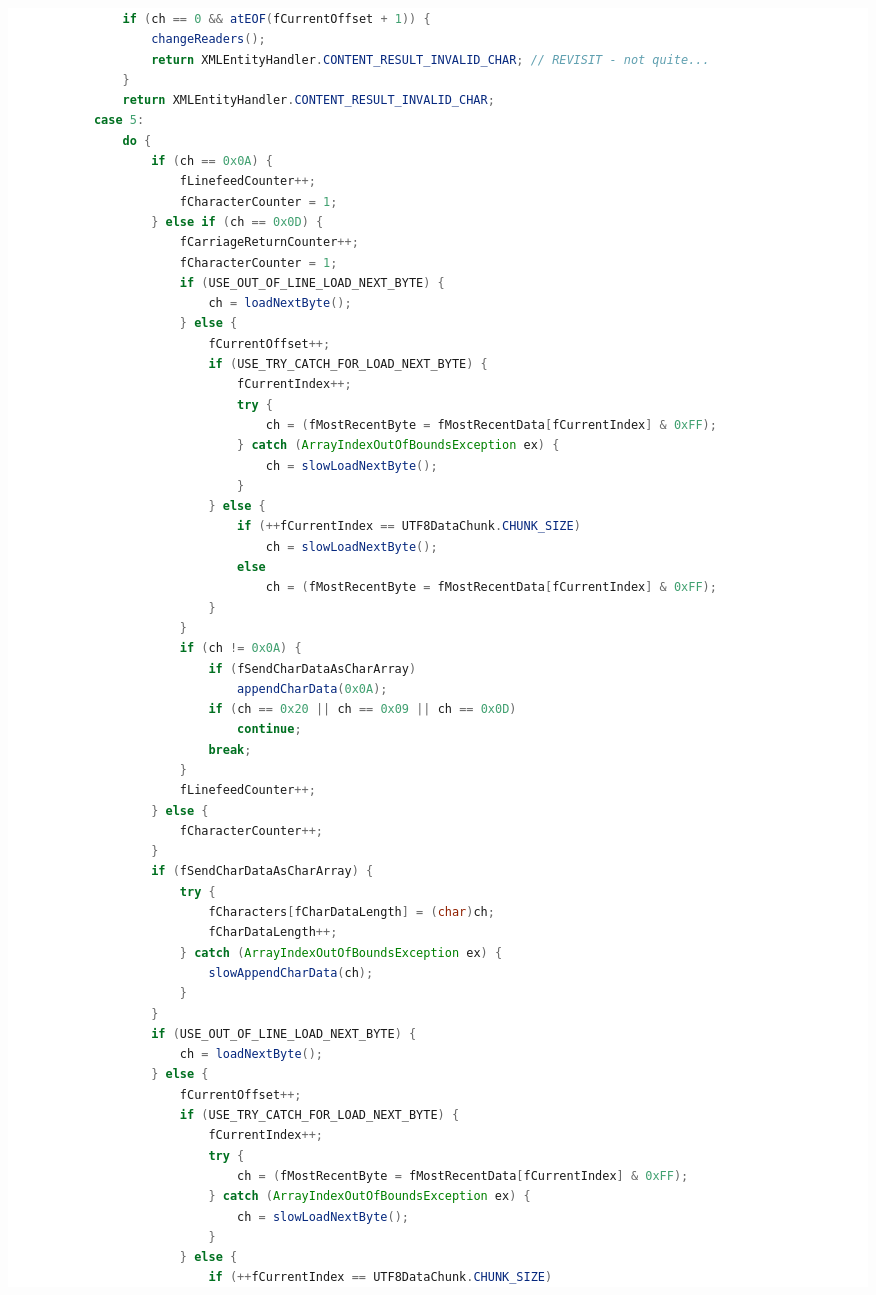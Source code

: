 ```java
                if (ch == 0 && atEOF(fCurrentOffset + 1)) {
                    changeReaders();
                    return XMLEntityHandler.CONTENT_RESULT_INVALID_CHAR; // REVISIT - not quite...
                }
                return XMLEntityHandler.CONTENT_RESULT_INVALID_CHAR;
            case 5:
                do {
                    if (ch == 0x0A) {
                        fLinefeedCounter++;
                        fCharacterCounter = 1;
                    } else if (ch == 0x0D) {
                        fCarriageReturnCounter++;
                        fCharacterCounter = 1;
                        if (USE_OUT_OF_LINE_LOAD_NEXT_BYTE) {
                            ch = loadNextByte();
                        } else {
                            fCurrentOffset++;
                            if (USE_TRY_CATCH_FOR_LOAD_NEXT_BYTE) {
                                fCurrentIndex++;
                                try {
                                    ch = (fMostRecentByte = fMostRecentData[fCurrentIndex] & 0xFF);
                                } catch (ArrayIndexOutOfBoundsException ex) {
                                    ch = slowLoadNextByte();
                                }
                            } else {
                                if (++fCurrentIndex == UTF8DataChunk.CHUNK_SIZE)
                                    ch = slowLoadNextByte();
                                else
                                    ch = (fMostRecentByte = fMostRecentData[fCurrentIndex] & 0xFF);
                            }
                        }
                        if (ch != 0x0A) {
                            if (fSendCharDataAsCharArray)
                                appendCharData(0x0A);
                            if (ch == 0x20 || ch == 0x09 || ch == 0x0D)
                                continue;
                            break;
                        }
                        fLinefeedCounter++;
                    } else {
                        fCharacterCounter++;
                    }
                    if (fSendCharDataAsCharArray) {
                        try {
                            fCharacters[fCharDataLength] = (char)ch;
                            fCharDataLength++;
                        } catch (ArrayIndexOutOfBoundsException ex) {
                            slowAppendCharData(ch);
                        }
                    }
                    if (USE_OUT_OF_LINE_LOAD_NEXT_BYTE) {
                        ch = loadNextByte();
                    } else {
                        fCurrentOffset++;
                        if (USE_TRY_CATCH_FOR_LOAD_NEXT_BYTE) {
                            fCurrentIndex++;
                            try {
                                ch = (fMostRecentByte = fMostRecentData[fCurrentIndex] & 0xFF);
                            } catch (ArrayIndexOutOfBoundsException ex) {
                                ch = slowLoadNextByte();
                            }
                        } else {
                            if (++fCurrentIndex == UTF8DataChunk.CHUNK_SIZE)
```
